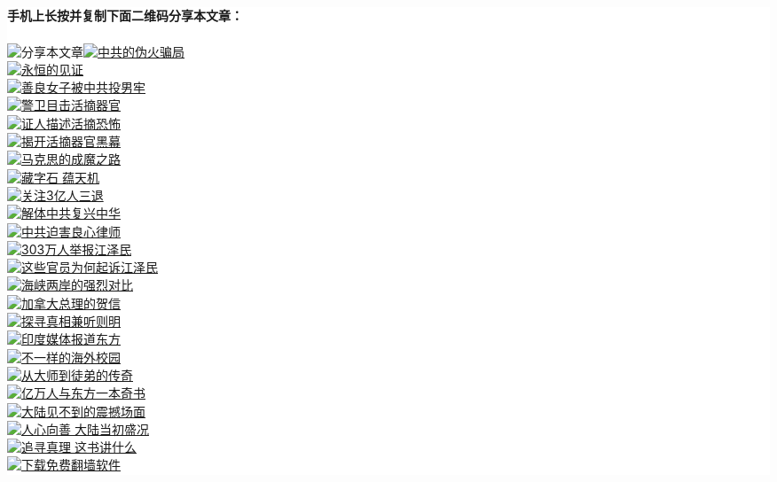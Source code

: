 <strong>手机上长按并复制下面二维码分享本文章：</strong><br><br><img src="http://d1p1.ip.zn2.us/v.php?action=qrcode&url=/gb/16/5/3/n7796962.md%231" title="分享本文章"></td><td VALIGN=TOP><a href="/gb/16/1/21/n4622075.md?dfh#1" target="_blank"><img src="https://raw.githubusercontent.com/jbnpp2467/djy/master/gb/300/wei-f1.jpg" title="中共的伪火骗局"  alt="中共的伪火骗局"></a><br><a href="https://github.com/jbnpp2467/www/blob/master/README.md?dfh#9" target="_blank"><img src="https://raw.githubusercontent.com/jbnpp2467/djy/master/gb/300/yong-h.jpg" title="永恒的见证"  alt="永恒的见证"></a><br><a href="/gb/13/9/29/n3974789.md?dfh#1" target="_blank"><img src="https://raw.githubusercontent.com/jbnpp2467/djy/master/gb/300/shang-lnz.jpg" title="善良女子被中共投男牢"  alt="善良女子被中共投男牢"></a><br><a href="/gb/16/3/16/n4663449.md?dfh#1" target="_blank"><img src="https://raw.githubusercontent.com/jbnpp2467/djy/master/gb/300/huo-z3.jpg" title="警卫目击活摘器官"  alt="警卫目击活摘器官"></a><br><a href="/gb/16/8/7/n8177641.md?dfh#1" target="_blank"><img src="https://raw.githubusercontent.com/jbnpp2467/djy/master/gb/300/huo-z4.jpg" title="证人描述活摘恐怖"  alt="证人描述活摘恐怖"></a><br><a href="/gb/10/4/19/n2881569.md?dfh#1" target="_blank"><img src="https://raw.githubusercontent.com/jbnpp2467/djy/master/gb/300/huo-z1.jpg" title="揭开活摘器官黑幕"  alt="揭开活摘器官黑幕"></a><br><a href="/gb/10/11/7/n3077476.md?dfh#1" target="_blank"><img src="https://raw.githubusercontent.com/jbnpp2467/djy/master/gb/300/ma-ks.jpg" title="马克思的成魔之路"  alt="马克思的成魔之路"></a><br><a href="/gb/14/6/9/n4173977.md?dfh#1" target="_blank"><img src="https://raw.githubusercontent.com/jbnpp2467/djy/master/gb/300/chang-zs.jpg" title="藏字石 蕴天机"  alt="藏字石 蕴天机"></a><br><a href="/gb/18/5/10/n10381511.md?dfh#1" target="_blank"><img src="https://raw.githubusercontent.com/jbnpp2467/djy/master/gb/300/st1.jpg" title="关注3亿人三退"  alt="关注3亿人三退"></a><br><a href="/gb/18/3/21/n10237682.md?dfh#1" target="_blank"><img src="https://raw.githubusercontent.com/jbnpp2467/djy/master/gb/300/jie-t.jpg" title="解体中共复兴中华"  alt="解体中共复兴中华"></a><br><a href="/gb/9/2/9/n2422991.md?dfh#1" target="_blank"><img src="https://raw.githubusercontent.com/jbnpp2467/djy/master/gb/300/gao-zs.jpg" title="中共迫害良心律师"  alt="中共迫害良心律师"></a><br><a href="/gb/18/12/9/n10900044.md?dfh#1" target="_blank"><img src="https://raw.githubusercontent.com/jbnpp2467/djy/master/gb/300/sj1.jpg" title="303万人举报江泽民"  alt="303万人举报江泽民"></a><br><a href="/gb/18/8/28/n10672014.md?dfh#1" target="_blank"><img src="https://raw.githubusercontent.com/jbnpp2467/djy/master/gb/300/sj2.jpg" title="这些官员为何起诉江泽民"  alt="这些官员为何起诉江泽民"></a><br><a href="/gb/8/12/18/n2367165.md?dfh#1" target="_blank"><img src="https://raw.githubusercontent.com/jbnpp2467/djy/master/gb/300/liangan.jpg" title="海峡两岸的强烈对比"  alt="海峡两岸的强烈对比"></a><br><a href="/gb/15/12/10/n4593139.md?dfh#1" target="_blank"><img src="https://raw.githubusercontent.com/jbnpp2467/djy/master/gb/300/jia-ndzl.jpg" title="加拿大总理的贺信"  alt="加拿大总理的贺信"></a><br><a href="/gb/11/6/17/n3289382.md?dfh#1" target="_blank"><img src="https://raw.githubusercontent.com/jbnpp2467/djy/master/gb/300/xiao-wd.jpg" title="探寻真相兼听则明"  alt="探寻真相兼听则明"></a><br><a href="/gb/18/10/27/n10812623.md?dfh#1" target="_blank"><img src="https://raw.githubusercontent.com/jbnpp2467/djy/master/gb/300/yindu.jpg" title="印度媒体报道东方"  alt="印度媒体报道东方"></a><br><a href="/gb/18/6/9/n10469652.md?dfh#1" target="_blank"><img src="https://raw.githubusercontent.com/jbnpp2467/djy/master/gb/300/xie-j.jpg" title="不一样的海外校园"  alt="不一样的海外校园"></a><br><a href="/gb/7/4/5/n1669415.md?dfh#1" target="_blank"><img src="https://raw.githubusercontent.com/jbnpp2467/djy/master/gb/300/li-up.jpg" title="从大师到徒弟的传奇"  alt="从大师到徒弟的传奇"></a><br><a href="/gb/17/5/26/n9191512.md?dfh#1" target="_blank"><img src="https://raw.githubusercontent.com/jbnpp2467/djy/master/gb/300/zfl2.jpg" title="亿万人与东方一本奇书"  alt="亿万人与东方一本奇书"></a><br><a href="/gb/13/11/27/n4020290.md?dfh#1" target="_blank"><img src="https://raw.githubusercontent.com/jbnpp2467/djy/master/gb/300/zhen-h.jpg" title="大陆见不到的震撼场面"  alt="大陆见不到的震撼场面"></a><br><a href="/gb/15/7/17/n4482910.md?dfh#1" target="_blank"><img src="https://raw.githubusercontent.com/jbnpp2467/djy/master/gb/300/dalu-sk.jpg" title="人心向善 大陆当初盛况"  alt="人心向善 大陆当初盛况"></a><br><a href="/gb/19/1/5/n10955468.md?dfh#1" target="_blank"><img src="https://raw.githubusercontent.com/jbnpp2467/djy/master/gb/300/zfl1.jpg" title="追寻真理 这书讲什么"  alt="追寻真理 这书讲什么"></a><br><a href="https://github.com/bannedbook/fanqiang/wiki" target="_blank"><img src="https://raw.githubusercontent.com/jbnpp2467/djy/master/gb/300/fq1.jpg" title="下载免费翻墙软件"  alt="下载免费翻墙软件"></a><br></td></tr></table>